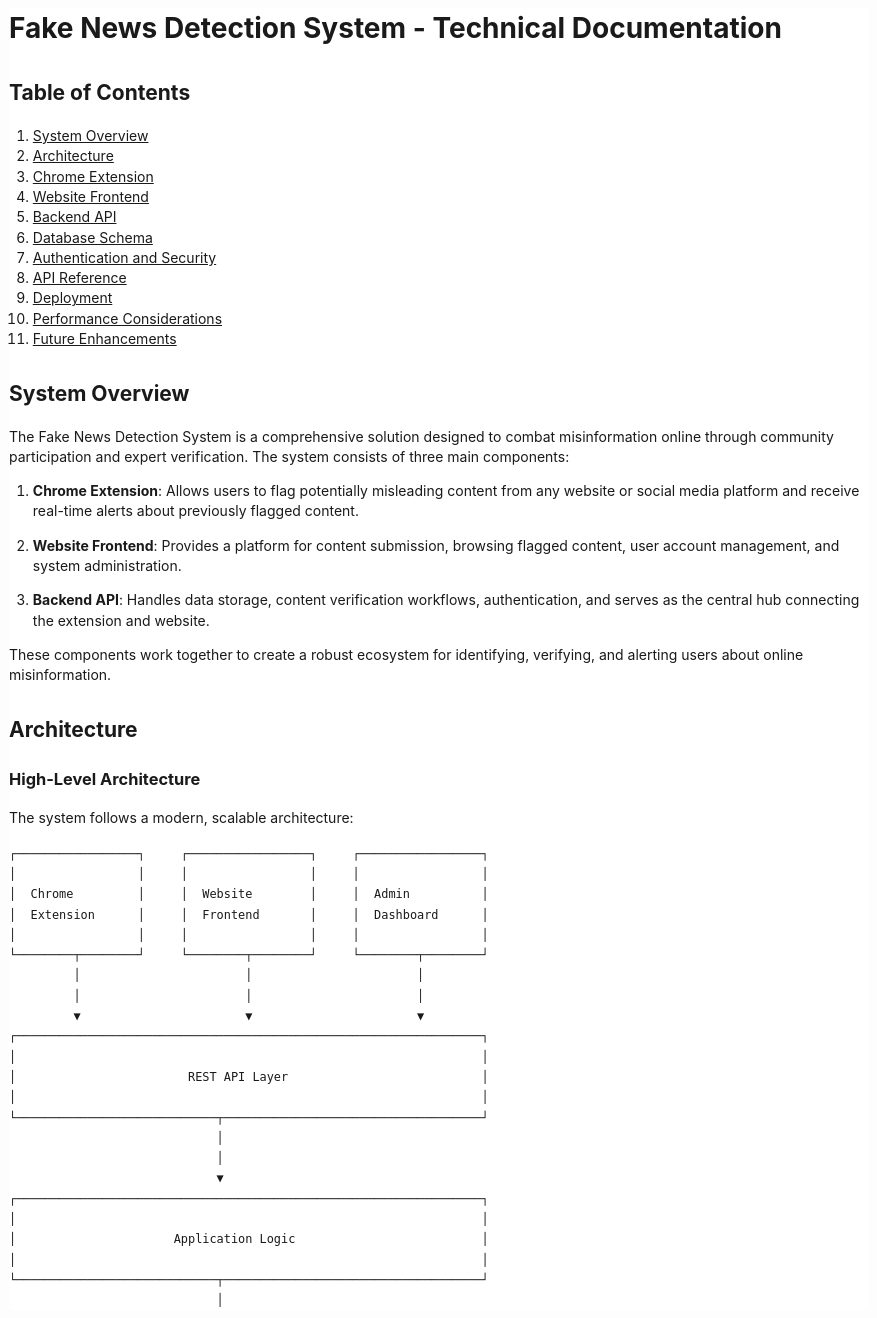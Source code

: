 # Fake News Detection System - Technical Documentation

## Table of Contents
1. [System Overview](#system-overview)
2. [Architecture](#architecture)
3. [Chrome Extension](#chrome-extension)
4. [Website Frontend](#website-frontend)
5. [Backend API](#backend-api)
6. [Database Schema](#database-schema)
7. [Authentication and Security](#authentication-and-security)
8. [API Reference](#api-reference)
9. [Deployment](#deployment)
10. [Performance Considerations](#performance-considerations)
11. [Future Enhancements](#future-enhancements)

## System Overview

The Fake News Detection System is a comprehensive solution designed to combat misinformation online through community participation and expert verification. The system consists of three main components:

1. **Chrome Extension**: Allows users to flag potentially misleading content from any website or social media platform and receive real-time alerts about previously flagged content.

2. **Website Frontend**: Provides a platform for content submission, browsing flagged content, user account management, and system administration.

3. **Backend API**: Handles data storage, content verification workflows, authentication, and serves as the central hub connecting the extension and website.

These components work together to create a robust ecosystem for identifying, verifying, and alerting users about online misinformation.

## Architecture

### High-Level Architecture

The system follows a modern, scalable architecture:

```
┌─────────────────┐     ┌─────────────────┐     ┌─────────────────┐
│                 │     │                 │     │                 │
│  Chrome         │     │  Website        │     │  Admin          │
│  Extension      │     │  Frontend       │     │  Dashboard      │
│                 │     │                 │     │                 │
└────────┬────────┘     └────────┬────────┘     └────────┬────────┘
         │                       │                       │
         │                       │                       │
         ▼                       ▼                       ▼
┌─────────────────────────────────────────────────────────────────┐
│                                                                 │
│                        REST API Layer                           │
│                                                                 │
└────────────────────────────┬────────────────────────────────────┘
                             │
                             │
                             ▼
┌─────────────────────────────────────────────────────────────────┐
│                                                                 │
│                      Application Logic                          │
│                                                                 │
└────────────────────────────┬────────────────────────────────────┘
                             │
```